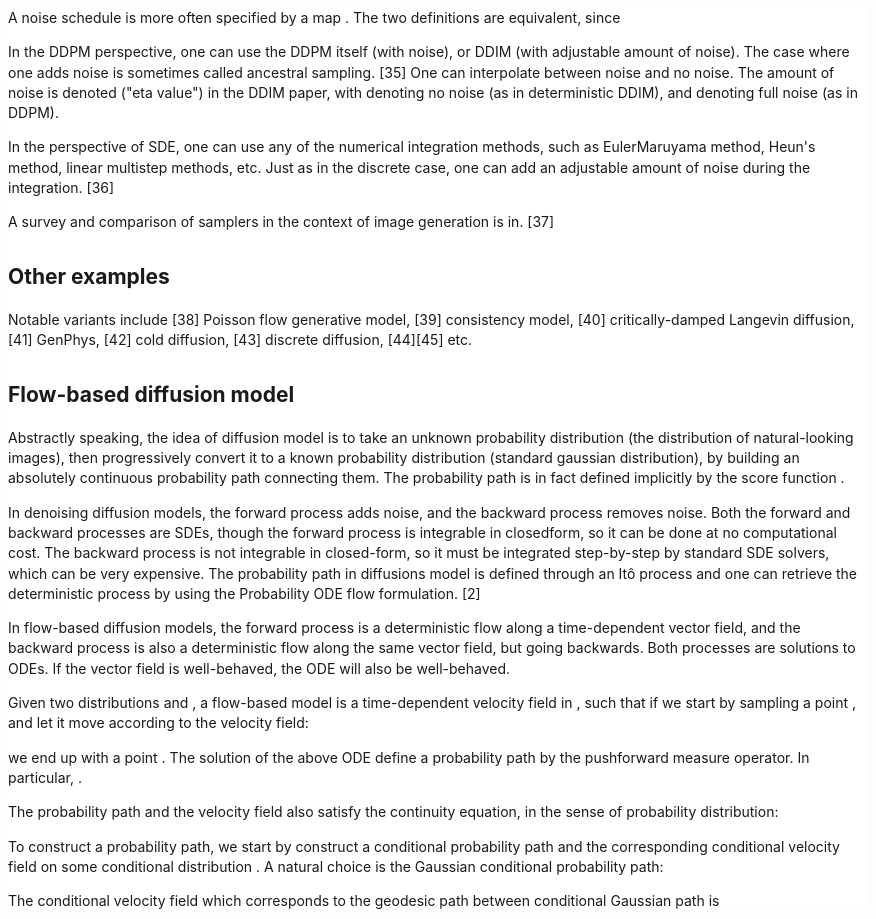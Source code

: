 A noise schedule is more often specified by a map .   The two definitions are equivalent, since



In the DDPM perspective, one can use the DDPM itself (with noise), or DDIM (with adjustable amount of noise). The case where one adds noise is sometimes called ancestral sampling. [35] One can interpolate between noise and no noise. The amount of noise is denoted ("eta value") in the DDIM paper, with denoting no noise (as in deterministic DDIM), and denoting full noise (as in DDPM).

In the perspective of SDE, one can use any of the numerical integration methods, such as EulerMaruyama method, Heun's method, linear multistep methods, etc. Just as in the discrete case, one can add an adjustable amount of noise during the integration. [36]

A survey and comparison of samplers in the context of image generation is in. [37]

## Other examples

Notable variants include [38] Poisson flow generative model, [39] consistency model, [40] critically-damped Langevin diffusion, [41] GenPhys, [42] cold diffusion, [43] discrete diffusion, [44][45] etc.

## Flow-based diffusion model

Abstractly speaking, the idea of diffusion model is to take an unknown probability distribution (the distribution of natural-looking images), then progressively convert it to a known probability distribution (standard gaussian distribution), by building an absolutely continuous probability path connecting them. The probability path is in fact defined implicitly by the score function .

In denoising diffusion models, the forward process adds noise, and the backward process removes noise. Both the forward and backward processes are SDEs, though the forward process is integrable in closedform, so it can be done at no computational cost. The backward process is not integrable in closed-form, so it   must   be   integrated   step-by-step   by   standard   SDE   solvers,   which   can   be   very   expensive.   The probability   path   in   diffusions   model   is   defined   through   an   Itô   process   and   one   can   retrieve   the deterministic process by using the Probability ODE flow formulation. [2]

In flow-based diffusion models, the forward process is a deterministic flow along a time-dependent vector field,   and   the   backward   process   is   also   a   deterministic   flow   along   the   same   vector   field,   but   going backwards. Both processes are solutions to ODEs. If the vector field is well-behaved, the ODE will also be well-behaved.

Given two distributions and ,   a   flow-based   model   is   a   time-dependent   velocity   field in , such that if we start by sampling a point , and let it move according to the velocity field:

we  end   up   with   a   point .   The   solution of   the   above   ODE   define   a   probability   path by the pushforward measure operator. In particular, .

The probability path and the velocity field also satisfy the continuity equation, in the sense of probability distribution:

To construct a probability path, we start by construct a conditional probability path and the corresponding conditional velocity field on some conditional distribution . A natural choice is the Gaussian conditional probability path:

The conditional velocity field which corresponds to the geodesic path between conditional Gaussian path is
